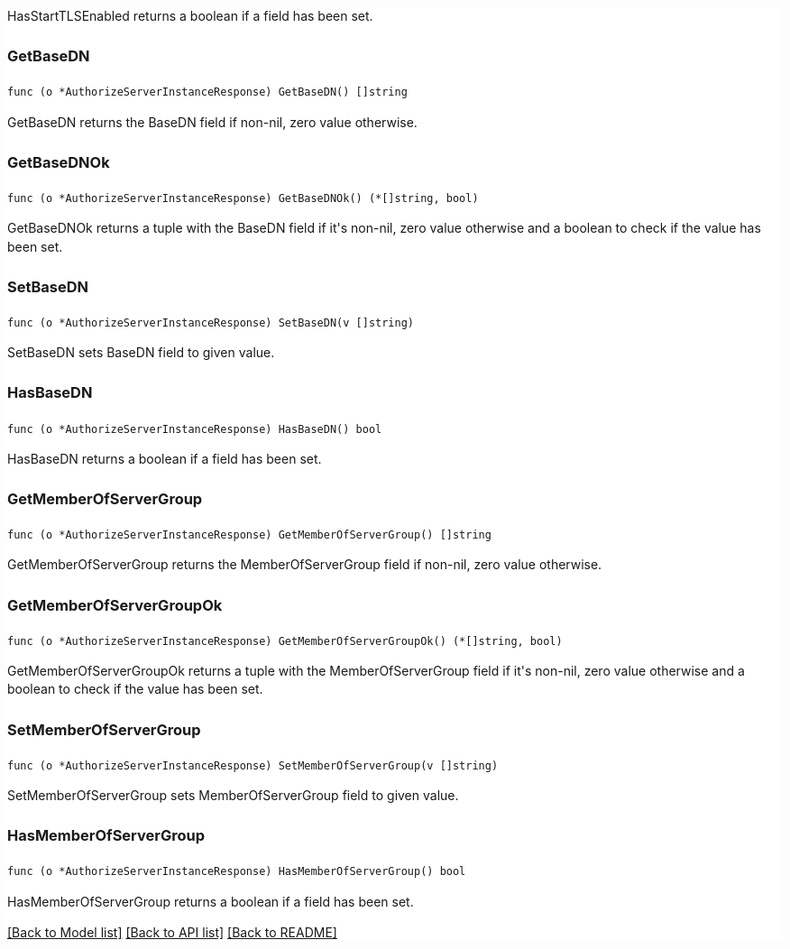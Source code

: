 HasStartTLSEnabled returns a boolean if a field has been set.

### GetBaseDN

`func (o *AuthorizeServerInstanceResponse) GetBaseDN() []string`

GetBaseDN returns the BaseDN field if non-nil, zero value otherwise.

### GetBaseDNOk

`func (o *AuthorizeServerInstanceResponse) GetBaseDNOk() (*[]string, bool)`

GetBaseDNOk returns a tuple with the BaseDN field if it's non-nil, zero value otherwise
and a boolean to check if the value has been set.

### SetBaseDN

`func (o *AuthorizeServerInstanceResponse) SetBaseDN(v []string)`

SetBaseDN sets BaseDN field to given value.

### HasBaseDN

`func (o *AuthorizeServerInstanceResponse) HasBaseDN() bool`

HasBaseDN returns a boolean if a field has been set.

### GetMemberOfServerGroup

`func (o *AuthorizeServerInstanceResponse) GetMemberOfServerGroup() []string`

GetMemberOfServerGroup returns the MemberOfServerGroup field if non-nil, zero value otherwise.

### GetMemberOfServerGroupOk

`func (o *AuthorizeServerInstanceResponse) GetMemberOfServerGroupOk() (*[]string, bool)`

GetMemberOfServerGroupOk returns a tuple with the MemberOfServerGroup field if it's non-nil, zero value otherwise
and a boolean to check if the value has been set.

### SetMemberOfServerGroup

`func (o *AuthorizeServerInstanceResponse) SetMemberOfServerGroup(v []string)`

SetMemberOfServerGroup sets MemberOfServerGroup field to given value.

### HasMemberOfServerGroup

`func (o *AuthorizeServerInstanceResponse) HasMemberOfServerGroup() bool`

HasMemberOfServerGroup returns a boolean if a field has been set.


[[Back to Model list]](../README.md#documentation-for-models) [[Back to API list]](../README.md#documentation-for-api-endpoints) [[Back to README]](../README.md)


